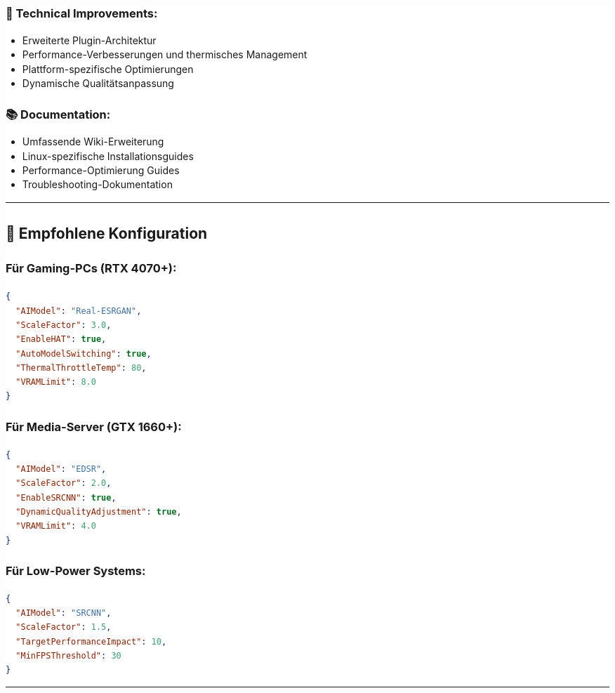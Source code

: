 ### **🔧 Technical Improvements:**
- Erweiterte Plugin-Architektur
- Performance-Verbesserungen und thermisches Management
- Plattform-spezifische Optimierungen
- Dynamische Qualitätsanpassung

### **📚 Documentation:**
- Umfassende Wiki-Erweiterung
- Linux-spezifische Installationsguides
- Performance-Optimierung Guides
- Troubleshooting-Dokumentation

---

## 🎯 **Empfohlene Konfiguration**

### **Für Gaming-PCs (RTX 4070+):**
```json
{
  "AIModel": "Real-ESRGAN",
  "ScaleFactor": 3.0,
  "EnableHAT": true,
  "AutoModelSwitching": true,
  "ThermalThrottleTemp": 80,
  "VRAMLimit": 8.0
}
```

### **Für Media-Server (GTX 1660+):**
```json
{
  "AIModel": "EDSR",
  "ScaleFactor": 2.0,
  "EnableSRCNN": true,
  "DynamicQualityAdjustment": true,
  "VRAMLimit": 4.0
}
```

### **Für Low-Power Systems:**
```json
{
  "AIModel": "SRCNN",
  "ScaleFactor": 1.5,
  "TargetPerformanceImpact": 10,
  "MinFPSThreshold": 30
}
```

---

